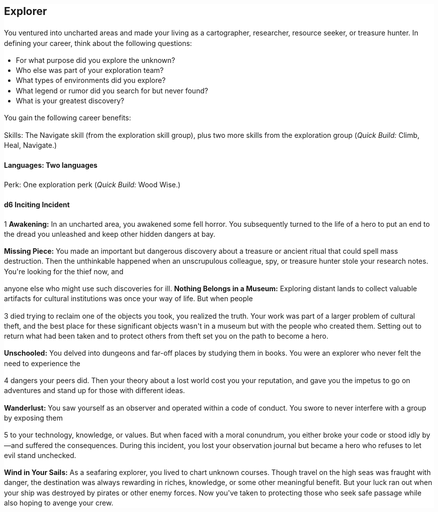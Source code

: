 ## **Explorer**

You ventured into uncharted areas and made your living as a cartographer, researcher, resource seeker, or treasure hunter. In defining your career, think about the following questions:

- For what purpose did you explore the unknown?
- Who else was part of your exploration team?
- What types of environments did you explore?
- What legend or rumor did you search for but never found?
- What is your greatest discovery?

You gain the following career benefits:

Skills: The Navigate skill (from the exploration skill group), plus two more skills from the exploration group (*Quick Build:* Climb, Heal, Navigate.)

#### Languages: Two languages

Perk: One exploration perk (*Quick Build:* Wood Wise.)

#### d6 Inciting Incident

1 **Awakening:** In an uncharted area, you awakened some fell horror. You subsequently turned to the life of a hero to put an end to the dread you unleashed and keep other hidden dangers at bay.

**Missing Piece:** You made an important but dangerous discovery about a treasure or ancient ritual that could spell mass destruction. Then the unthinkable happened when an unscrupulous colleague, spy, or treasure hunter stole your research notes. You're looking for the thief now, and

anyone else who might use such discoveries for ill. **Nothing Belongs in a Museum:** Exploring distant lands to collect valuable artifacts for cultural institutions was once your way of life. But when people

3 died trying to reclaim one of the objects you took, you realized the truth. Your work was part of a larger problem of cultural theft, and the best place for these significant objects wasn't in a museum but with the people who created them. Setting out to return what had been taken and to protect others from theft set you on the path to become a hero.

**Unschooled:** You delved into dungeons and far-off places by studying them in books. You were an explorer who never felt the need to experience the

4 dangers your peers did. Then your theory about a lost world cost you your reputation, and gave you the impetus to go on adventures and stand up for those with different ideas.

**Wanderlust:** You saw yourself as an observer and operated within a code of conduct. You swore to never interfere with a group by exposing them

5 to your technology, knowledge, or values. But when faced with a moral conundrum, you either broke your code or stood idly by—and suffered the consequences. During this incident, you lost your observation journal but became a hero who refuses to let evil stand unchecked.

**Wind in Your Sails:** As a seafaring explorer, you lived to chart unknown courses. Though travel on the high seas was fraught with danger, the destination was always rewarding in riches, knowledge, or some other meaningful benefit. But your luck ran out when your ship was destroyed by pirates or other enemy forces. Now you've taken to protecting those who seek safe passage while also hoping to avenge your crew.
